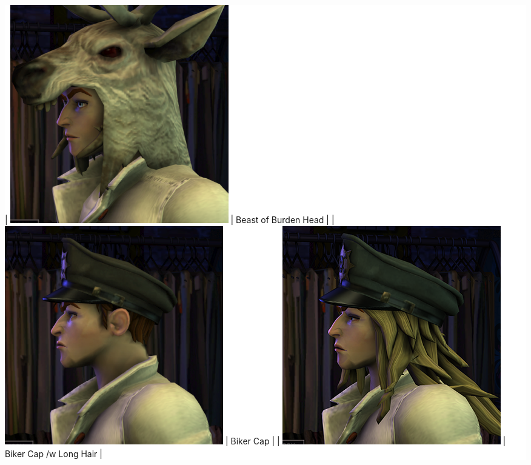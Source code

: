 | ![A screenshot of Rock Band 3, with a character showing the Beast of Burden Head hat.](https://raw.githubusercontent.com/carlmylo/docu-rpcs3/gh-pages/images/trbl/teleprob/hairs/masc/hats-Beast-of-Burden-Head.png "Beast of Burden Head") | Beast of Burden Head |
| ![A screenshot of Rock Band 3, with a character showing the Biker Cap hat.](https://raw.githubusercontent.com/carlmylo/docu-rpcs3/gh-pages/images/trbl/teleprob/hairs/masc/hats-Biker-Cap.png "Biker Cap") | Biker Cap |
| ![A screenshot of Rock Band 3, with a character showing the Biker Cap /w Long Hair hat.](https://raw.githubusercontent.com/carlmylo/docu-rpcs3/gh-pages/images/trbl/teleprob/hairs/masc/hats-Biker-Cap-w_-Long-Hair.png "Biker Cap /w Long Hair") | Biker Cap /w Long Hair |